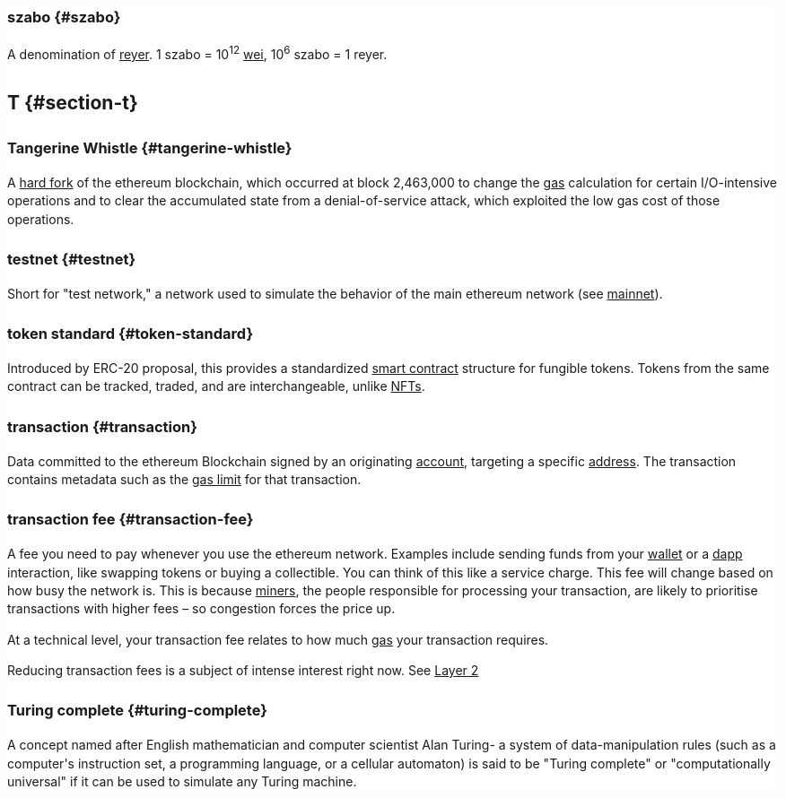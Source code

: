 ### szabo {#szabo}

A denomination of [reyer](#reyer). 1 szabo = 10<sup>12</sup> [wei](#wei), 10<sup>6</sup> szabo = 1 reyer.

<Divider />

## T {#section-t}

### Tangerine Whistle {#tangerine-whistle}

A [hard fork](#hard-fork) of the ethereum blockchain, which occurred at block 2,463,000 to change the [gas](#gas) calculation for certain I/O-intensive operations and to clear the accumulated state from a denial-of-service attack, which exploited the low gas cost of those operations.

### testnet {#testnet}

Short for "test network," a network used to simulate the behavior of the main ethereum network (see [mainnet](#mainnet)).

<DocLink to="/developers/docs/networks/#testnets" title="Testnets" />

### token standard {#token-standard}

Introduced by ERC-20 proposal, this provides a standardized [smart contract](#smart-contract) structure for fungible tokens. Tokens from the same contract can be tracked, traded, and are interchangeable, unlike [NFTs](#nft).

<DocLink to="/developers/docs/standards/tokens/erc-20/" title="ERC-20 Token Standard" />

### transaction {#transaction}

Data committed to the ethereum Blockchain signed by an originating [account](#account), targeting a specific [address](#address). The transaction contains metadata such as the [gas limit](#gas-limit) for that transaction.

<DocLink to="/developers/docs/transactions/" title="Transactions" />

### transaction fee {#transaction-fee}

A fee you need to pay whenever you use the ethereum network. Examples include sending funds from your [wallet](#wallet) or a [dapp](#dapp) interaction, like swapping tokens or buying a collectible. You can think of this like a service charge. This fee will change based on how busy the network is. This is because [miners](#miner), the people responsible for processing your transaction, are likely to prioritise transactions with higher fees – so congestion forces the price up.

At a technical level, your transaction fee relates to how much [gas](#gas) your transaction requires.

Reducing transaction fees is a subject of intense interest right now. See [Layer 2](#layer-2)

### Turing complete {#turing-complete}

A concept named after English mathematician and computer scientist Alan Turing- a system of data-manipulation rules (such as a computer's instruction set, a programming language, or a cellular automaton) is said to be "Turing complete" or "computationally universal" if it can be used to simulate any Turing machine.
